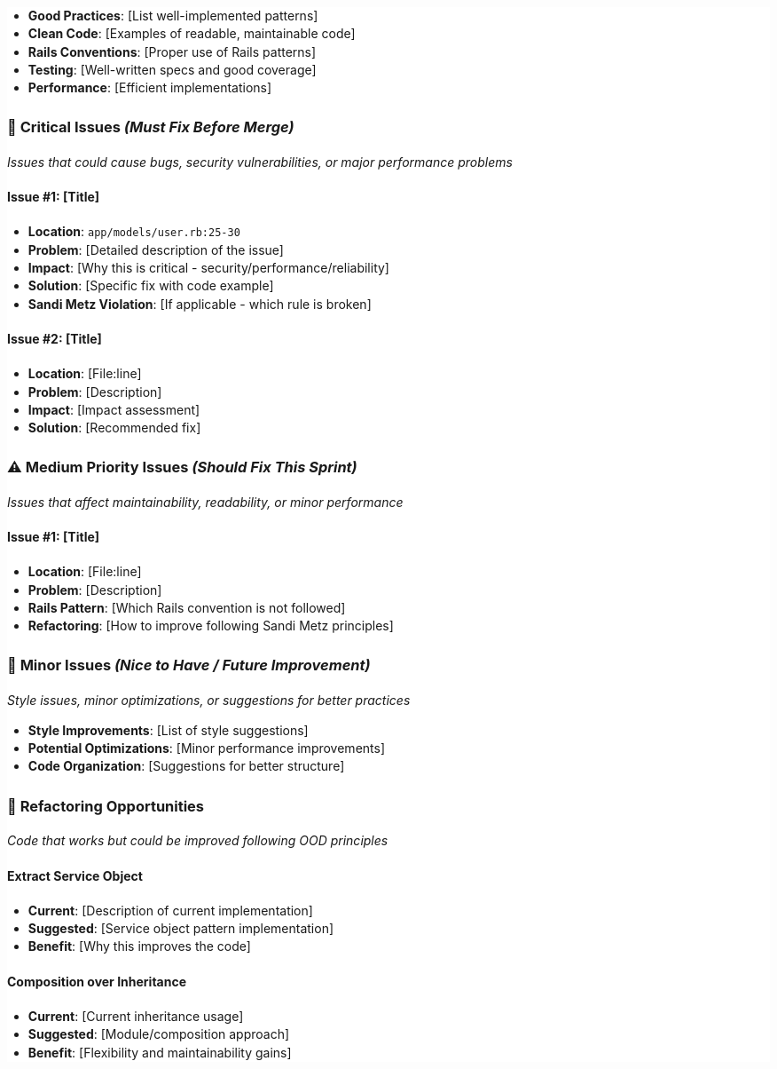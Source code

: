 - **Good Practices**: [List well-implemented patterns]
- **Clean Code**: [Examples of readable, maintainable code]
- **Rails Conventions**: [Proper use of Rails patterns]
- **Testing**: [Well-written specs and good coverage]
- **Performance**: [Efficient implementations]

### 🚨 **Critical Issues** *(Must Fix Before Merge)*
*Issues that could cause bugs, security vulnerabilities, or major performance problems*

#### Issue #1: [Title]
- **Location**: `app/models/user.rb:25-30`
- **Problem**: [Detailed description of the issue]
- **Impact**: [Why this is critical - security/performance/reliability]
- **Solution**: [Specific fix with code example]
- **Sandi Metz Violation**: [If applicable - which rule is broken]

#### Issue #2: [Title]
- **Location**: [File:line]
- **Problem**: [Description]
- **Impact**: [Impact assessment]
- **Solution**: [Recommended fix]

### ⚠️ **Medium Priority Issues** *(Should Fix This Sprint)*
*Issues that affect maintainability, readability, or minor performance*

#### Issue #1: [Title]
- **Location**: [File:line]
- **Problem**: [Description]
- **Rails Pattern**: [Which Rails convention is not followed]
- **Refactoring**: [How to improve following Sandi Metz principles]

### 📝 **Minor Issues** *(Nice to Have / Future Improvement)*
*Style issues, minor optimizations, or suggestions for better practices*

- **Style Improvements**: [List of style suggestions]
- **Potential Optimizations**: [Minor performance improvements]
- **Code Organization**: [Suggestions for better structure]

### 🔄 **Refactoring Opportunities**
*Code that works but could be improved following OOD principles*

#### Extract Service Object
- **Current**: [Description of current implementation]
- **Suggested**: [Service object pattern implementation]
- **Benefit**: [Why this improves the code]

#### Composition over Inheritance
- **Current**: [Current inheritance usage]
- **Suggested**: [Module/composition approach]
- **Benefit**: [Flexibility and maintainability gains]
